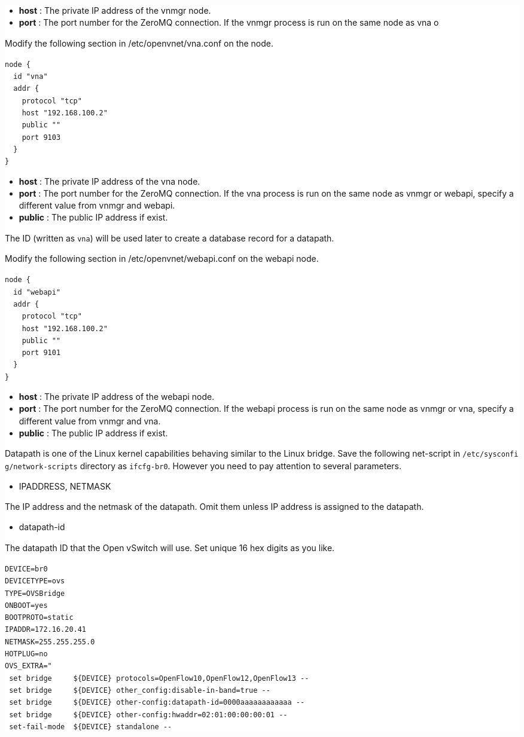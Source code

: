 - **host** : The private IP address of the vnmgr node.
- **port** : The port number for the ZeroMQ connection. If the vnmgr process is run on the same node as vna o


Modify the following section in /etc/openvnet/vna.conf on the node.

    node {
      id "vna"
      addr {
        protocol "tcp"
        host "192.168.100.2"
        public ""
        port 9103
      }
    }

- **host** : The private IP address of the vna node.
- **port** : The port number for the ZeroMQ connection. If the vna process is run on the same node as vnmgr or webapi, specify a different value from vnmgr and webapi.
- **public** : The public IP address if exist.

The ID (written as `vna`) will be used later to create a database record for a datapath.


Modify the following section in /etc/openvnet/webapi.conf on the webapi node.

    node {
      id "webapi"
      addr {
        protocol "tcp"
        host "192.168.100.2"
        public ""
        port 9101
      }
    }

- **host** : The private IP address of the webapi node.
- **port** : The port number for the ZeroMQ connection. If the webapi process is run on the same node as vnmgr or vna, specify a different value from vnmgr and vna.
- **public** : The public IP address if exist.

Datapath is one of the Linux kernel capabilities behaving similar to the Linux bridge.
Save the following net-script in `/etc/sysconfig/network-scripts` directory as `ifcfg-br0`. However you need to pay attention to several parameters.

* IPADDRESS, NETMASK

The IP address and the netmask of the datapath. Omit them unless IP address is assigned to the datapath.

* datapath-id

The datapath ID that the Open vSwitch will use. Set unique 16 hex digits as you like.

```
DEVICE=br0
DEVICETYPE=ovs
TYPE=OVSBridge
ONBOOT=yes
BOOTPROTO=static
IPADDR=172.16.20.41
NETMASK=255.255.255.0
HOTPLUG=no
OVS_EXTRA="
 set bridge     ${DEVICE} protocols=OpenFlow10,OpenFlow12,OpenFlow13 --
 set bridge     ${DEVICE} other_config:disable-in-band=true --
 set bridge     ${DEVICE} other-config:datapath-id=0000aaaaaaaaaaaa --
 set bridge     ${DEVICE} other-config:hwaddr=02:01:00:00:00:01 --
 set-fail-mode  ${DEVICE} standalone --
```